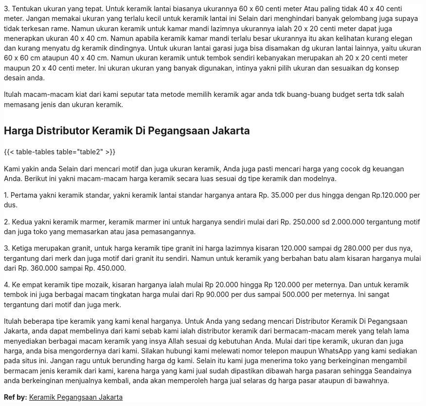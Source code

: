 3\. Tentukan ukuran yang tepat. Untuk keramik lantai biasanya ukurannya 60 x 60 centi meter Atau paling tidak 40 x 40 centi meter. Jangan memakai ukuran yang terlalu kecil untuk keramik lantai ini Selain dari menghindari banyak gelombang juga supaya tidak terkesan rame. Namun ukuran keramik untuk kamar mandi lazimnya ukurannya ialah 20 x 20 centi meter dapat juga menerapkan ukuran 40 x 40 cm. Namun apabila keramik kamar mandi terlalu besar ukurannya itu akan kelihatan kurang elegan dan kurang menyatu dg keramik dindingnya. Untuk ukuran lantai garasi juga bisa disamakan dg ukuran lantai lainnya, yaitu ukuran 60 x 60 cm ataupun 40 x 40 cm. Namun ukuran keramik untuk tembok sendiri kebanyakan merupakan ah 20 x 20 centi meter maupun 20 x 40 centi meter. Ini ukuran ukuran yang banyak digunakan, intinya yakni pilih ukuran dan sesuaikan dg konsep desain anda.

Itulah macam-macam kiat dari kami seputar tata metode memilih keramik agar anda tdk buang-buang budget serta tdk salah memasang jenis dan ukuran keramik.

## Harga Distributor Keramik Di Pegangsaan Jakarta

{{< table-tables table="table2" >}}

Kami yakin anda Selain dari mencari motif dan juga ukuran keramik, Anda juga pasti mencari harga yang cocok dg keuangan Anda. Berikut ini yakni macam-macam harga keramik secara luas sesuai dg tipe keramik dan modelnya.

1\. Pertama yakni keramik standar, yakni keramik lantai standar harganya antara Rp. 35.000 per dus hingga dengan Rp.120.000 per dus.

2\. Kedua yakni keramik marmer, keramik marmer ini untuk harganya sendiri mulai dari Rp. 250.000 sd 2.000.000 tergantung motif dan juga toko yang memasarkan atau jasa pemasangannya.

3\. Ketiga merupakan granit, untuk harga keramik tipe granit ini harga lazimnya kisaran 120.000 sampai dg 280.000 per dus nya, tergantung dari merk dan juga motif dari granit itu sendiri. Namun untuk keramik yang berbahan batu alam kisaran harganya mulai dari Rp. 360.000 sampai Rp. 450.000.

4\. Ke empat keramik tipe mozaik, kisaran harganya ialah mulai Rp 20.000 hingga Rp 120.000 per meternya. Dan untuk keramik tembok ini juga berbagai macam tingkatan harga mulai dari Rp 90.000 per dus sampai 500.000 per meternya. Ini sangat tergantung dari motif dan juga merk.

Itulah beberapa tipe keramik yang kami kenal harganya. Untuk Anda yang sedang mencari Distributor Keramik Di Pegangsaan Jakarta, anda dapat membelinya dari kami sebab kami ialah distributor keramik dari bermacam-macam merek yang telah lama menyediakan berbagai macam keramik yang insya Allah sesuai dg kebutuhan Anda. Mulai dari tipe keramik, ukuran dan juga harga, anda bisa mengordernya dari kami. Silakan hubungi kami melewati nomor telepon maupun WhatsApp yang kami sediakan pada situs ini. Jangan ragu untuk berunding harga dg kami. Selain itu kami juga menerima toko yang berkeinginan mengambil bermacam jenis keramik dari kami, karena harga yang kami jual sudah dipastikan dibawah harga pasaran sehingga Seandainya anda berkeinginan menjualnya kembali, anda akan memperoleh harga jual selaras dg harga pasar ataupun di bawahnya.

**Ref by:** [Keramik Pegangsaan Jakarta](https://id.wikipedia.org/wiki/Keramik)
